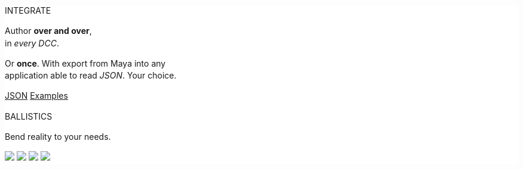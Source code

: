 











<section class="hboxlayout" id="landing">
    <div class="container">
        <!-- <img class=poster src=https://user-images.githubusercontent.com/2152766/109416345-886fc580-79b5-11eb-9140-b7d12327f621.gif> -->
        <video class=poster muted="muted" autoplay="autoplay" loop="loop" width="100%">
           <source src="https://user-images.githubusercontent.com/2152766/119116755-7899d780-ba20-11eb-8d7b-bcf12e78a589.mp4" type="video/mp4">
        </video>
    </div>
    <div class="spacing"></div>
    <div class="vboxlayout poster-content align-center">
        <div class="container"><p id="title">INTEGRATE</p></div>
<div class="container">


<p id="description" class="large-font">
Author <b>over and over</b>,<br>in <i>every DCC</i>.
</p>


<p id="description">
Or <b>once</b>. With export from Maya into any<br>
application able to read <i>JSON</i>. Your choice.
</p>


</div>
        <div class="hboxlayout justify-left">
            <a href="https://learn.ragdolldynamics.com/serialisation" class="button rust">JSON</a>
            <a href="https://learn.ragdolldynamics.com/serialisation/#output-example" class="button lightgreen">Examples</a>
        </div>
    </div>
    <div class="backdrop"></div>
</section>














<section class="hboxlayout" id="landing">
    <div class="vboxlayout poster-content align-center">
        <div class="container"><p id="title">BALLISTICS</p></div>
        <div class="container">
            <p id="description">
                Bend reality to your needs.
            </p>
        </div>
        <p class="badges">
            <img src=https://img.shields.io/badge/-Center%20of%20Mass-steelblue>
            <img src=https://img.shields.io/badge/-Angular%20Mass-steelblue>
            <img src=https://img.shields.io/badge/-Time%20Scale-steelblue>
            <img src=https://img.shields.io/badge/-Scene%20Scale-steelblue>
        </p>
        <div class="hboxlayout justify-left">